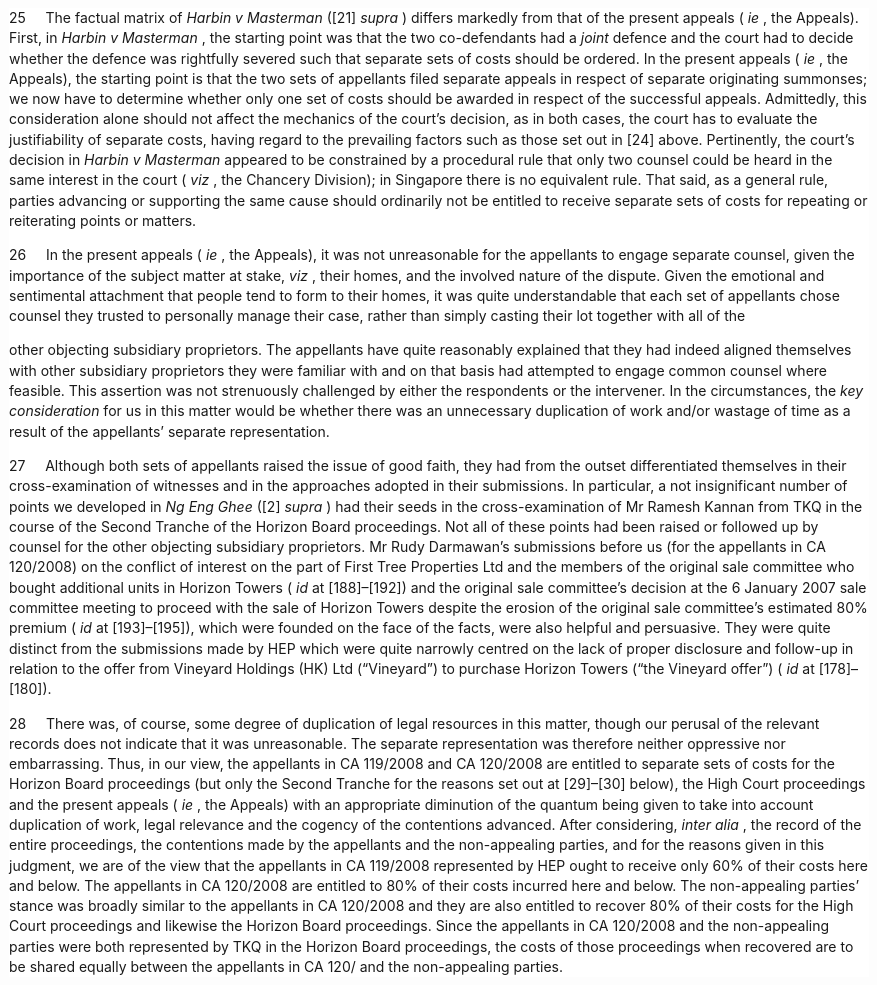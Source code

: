 25     The factual matrix of _Harbin v Masterman_ ([21] _supra_ ) differs markedly from that of the present appeals ( _ie_ , the Appeals). First, in _Harbin v Masterman_ , the starting point was that the two co-defendants had a _joint_ defence and the court had to decide whether the defence was rightfully severed such that separate sets of costs should be ordered. In the present appeals ( _ie_ , the Appeals), the starting point is that the two sets of appellants filed separate appeals in respect of separate originating summonses; we now have to determine whether only one set of costs should be awarded in respect of the successful appeals. Admittedly, this consideration alone should not affect the mechanics of the court’s decision, as in both cases, the court has to evaluate the justifiability of separate costs, having regard to the prevailing factors such as those set out in [24] above. Pertinently, the court’s decision in _Harbin v Masterman_ appeared to be constrained by a procedural rule that only two counsel could be heard in the same interest in the court ( _viz_ , the Chancery Division); in Singapore there is no equivalent rule. That said, as a general rule, parties advancing or supporting the same cause should ordinarily not be entitled to receive separate sets of costs for repeating or reiterating points or matters. 

26     In the present appeals ( _ie_ , the Appeals), it was not unreasonable for the appellants to engage separate counsel, given the importance of the subject matter at stake, _viz_ , their homes, and the involved nature of the dispute. Given the emotional and sentimental attachment that people tend to form to their homes, it was quite understandable that each set of appellants chose counsel they trusted to personally manage their case, rather than simply casting their lot together with all of the 


other objecting subsidiary proprietors. The appellants have quite reasonably explained that they had indeed aligned themselves with other subsidiary proprietors they were familiar with and on that basis had attempted to engage common counsel where feasible. This assertion was not strenuously challenged by either the respondents or the intervener. In the circumstances, the _key consideration_ for us in this matter would be whether there was an unnecessary duplication of work and/or wastage of time as a result of the appellants’ separate representation. 

27     Although both sets of appellants raised the issue of good faith, they had from the outset differentiated themselves in their cross-examination of witnesses and in the approaches adopted in their submissions. In particular, a not insignificant number of points we developed in _Ng Eng Ghee_ ([2] _supra_ ) had their seeds in the cross-examination of Mr Ramesh Kannan from TKQ in the course of the Second Tranche of the Horizon Board proceedings. Not all of these points had been raised or followed up by counsel for the other objecting subsidiary proprietors. Mr Rudy Darmawan’s submissions before us (for the appellants in CA 120/2008) on the conflict of interest on the part of First Tree Properties Ltd and the members of the original sale committee who bought additional units in Horizon Towers ( _id_ at [188]–[192]) and the original sale committee’s decision at the 6 January 2007 sale committee meeting to proceed with the sale of Horizon Towers despite the erosion of the original sale committee’s estimated 80% premium ( _id_ at [193]–[195]), which were founded on the face of the facts, were also helpful and persuasive. They were quite distinct from the submissions made by HEP which were quite narrowly centred on the lack of proper disclosure and follow-up in relation to the offer from Vineyard Holdings (HK) Ltd (“Vineyard”) to purchase Horizon Towers (“the Vineyard offer”) ( _id_ at [178]–[180]). 

28     There was, of course, some degree of duplication of legal resources in this matter, though our perusal of the relevant records does not indicate that it was unreasonable. The separate representation was therefore neither oppressive nor embarrassing. Thus, in our view, the appellants in CA 119/2008 and CA 120/2008 are entitled to separate sets of costs for the Horizon Board proceedings (but only the Second Tranche for the reasons set out at [29]–[30] below), the High Court proceedings and the present appeals ( _ie_ , the Appeals) with an appropriate diminution of the quantum being given to take into account duplication of work, legal relevance and the cogency of the contentions advanced. After considering, _inter alia_ , the record of the entire proceedings, the contentions made by the appellants and the non-appealing parties, and for the reasons given in this judgment, we are of the view that the appellants in CA 119/2008 represented by HEP ought to receive only 60% of their costs here and below. The appellants in CA 120/2008 are entitled to 80% of their costs incurred here and below. The non-appealing parties’ stance was broadly similar to the appellants in CA 120/2008 and they are also entitled to recover 80% of their costs for the High Court proceedings and likewise the Horizon Board proceedings. Since the appellants in CA 120/2008 and the non-appealing parties were both represented by TKQ in the Horizon Board proceedings, the costs of those proceedings when recovered are to be shared equally between the appellants in CA 120/ and the non-appealing parties. 
